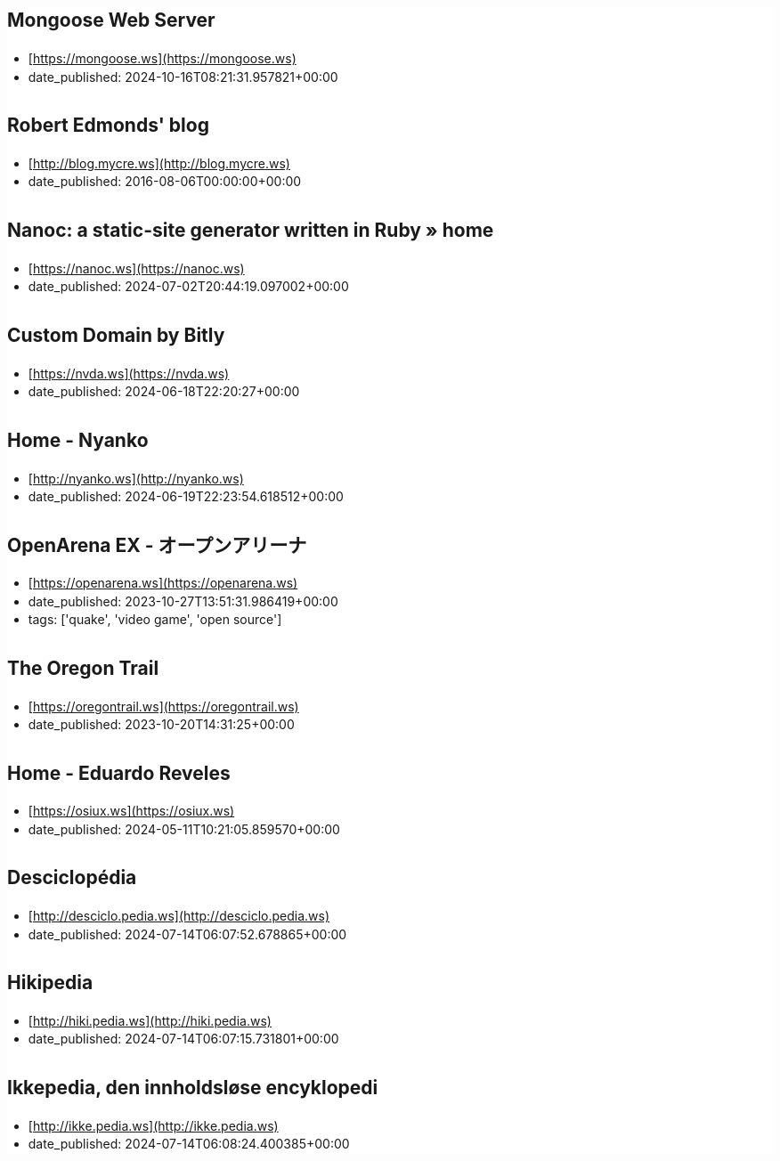  ## Mongoose Web Server
 - [https://mongoose.ws](https://mongoose.ws)
 - date_published: 2024-10-16T08:21:31.957821+00:00

 ## Robert Edmonds' blog
 - [http://blog.mycre.ws](http://blog.mycre.ws)
 - date_published: 2016-08-06T00:00:00+00:00

 ## Nanoc: a static-site generator written in Ruby » home
 - [https://nanoc.ws](https://nanoc.ws)
 - date_published: 2024-07-02T20:44:19.097002+00:00

 ## Custom Domain by Bitly
 - [https://nvda.ws](https://nvda.ws)
 - date_published: 2024-06-18T22:20:27+00:00

 ## Home - Nyanko
 - [http://nyanko.ws](http://nyanko.ws)
 - date_published: 2024-06-19T22:23:54.618512+00:00

 ## OpenArena EX - オープンアリーナ
 - [https://openarena.ws](https://openarena.ws)
 - date_published: 2023-10-27T13:51:31.986419+00:00
 - tags: ['quake', 'video game', 'open source']

 ## The Oregon Trail
 - [https://oregontrail.ws](https://oregontrail.ws)
 - date_published: 2023-10-20T14:31:25+00:00

 ## Home - Eduardo Reveles
 - [https://osiux.ws](https://osiux.ws)
 - date_published: 2024-05-11T10:21:05.859570+00:00

 ## Desciclopédia
 - [http://desciclo.pedia.ws](http://desciclo.pedia.ws)
 - date_published: 2024-07-14T06:07:52.678865+00:00

 ## Hikipedia
 - [http://hiki.pedia.ws](http://hiki.pedia.ws)
 - date_published: 2024-07-14T06:07:15.731801+00:00

 ## Ikkepedia, den innholdsløse encyklopedi
 - [http://ikke.pedia.ws](http://ikke.pedia.ws)
 - date_published: 2024-07-14T06:08:24.400385+00:00
